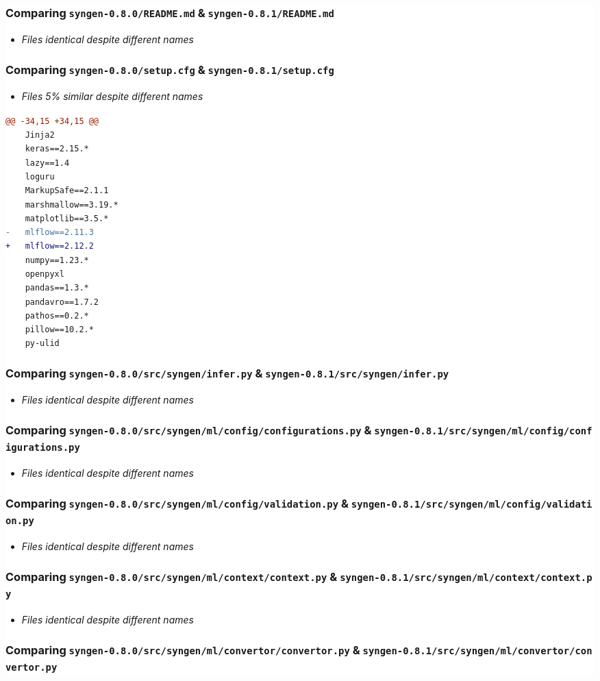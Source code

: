 ### Comparing `syngen-0.8.0/README.md` & `syngen-0.8.1/README.md`

 * *Files identical despite different names*

### Comparing `syngen-0.8.0/setup.cfg` & `syngen-0.8.1/setup.cfg`

 * *Files 5% similar despite different names*

```diff
@@ -34,15 +34,15 @@
 	Jinja2
 	keras==2.15.*
 	lazy==1.4
 	loguru
 	MarkupSafe==2.1.1
 	marshmallow==3.19.*
 	matplotlib==3.5.*
-	mlflow==2.11.3
+	mlflow==2.12.2
 	numpy==1.23.*
 	openpyxl
 	pandas==1.3.*
 	pandavro==1.7.2
 	pathos==0.2.*
 	pillow==10.2.*
 	py-ulid
```

### Comparing `syngen-0.8.0/src/syngen/infer.py` & `syngen-0.8.1/src/syngen/infer.py`

 * *Files identical despite different names*

### Comparing `syngen-0.8.0/src/syngen/ml/config/configurations.py` & `syngen-0.8.1/src/syngen/ml/config/configurations.py`

 * *Files identical despite different names*

### Comparing `syngen-0.8.0/src/syngen/ml/config/validation.py` & `syngen-0.8.1/src/syngen/ml/config/validation.py`

 * *Files identical despite different names*

### Comparing `syngen-0.8.0/src/syngen/ml/context/context.py` & `syngen-0.8.1/src/syngen/ml/context/context.py`

 * *Files identical despite different names*

### Comparing `syngen-0.8.0/src/syngen/ml/convertor/convertor.py` & `syngen-0.8.1/src/syngen/ml/convertor/convertor.py`
